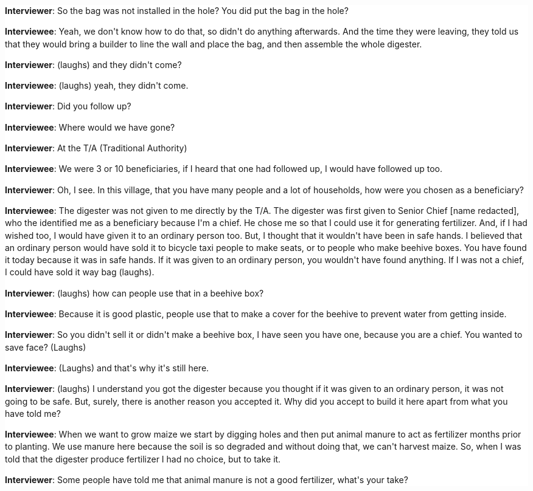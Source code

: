 **Interviewer**: So the bag was not installed in the hole? You did put
the bag in the hole?

**Interviewee**: Yeah, we don't know how to do that, so didn't do
anything afterwards. And the time they were leaving, they told us that
they would bring a builder to line the wall and place the bag, and then
assemble the whole digester.

**Interviewer**: (laughs) and they didn't come?

**Interviewee**: (laughs) yeah, they didn't come.

**Interviewer**: Did you follow up?

**Interviewee**: Where would we have gone?

**Interviewer**: At the T/A (Traditional Authority)

**Interviewee**: We were 3 or 10 beneficiaries, if I heard that one had
followed up, I would have followed up too.

**Interviewer**: Oh, I see. In this village, that you have many people
and a lot of households, how were you chosen as a beneficiary?

**Interviewee**: The digester was not given to me directly by the T/A.
The digester was first given to Senior Chief \[name redacted\], who the
identified me as a beneficiary because I'm a chief. He chose me so that
I could use it for generating fertilizer. And, if I had wished too, I
would have given it to an ordinary person too. But, I thought that it
wouldn't have been in safe hands. I believed that an ordinary person
would have sold it to bicycle taxi people to make seats, or to people
who make beehive boxes. You have found it today because it was in safe
hands. If it was given to an ordinary person, you wouldn't have found
anything. If I was not a chief, I could have sold it way bag (laughs).

**Interviewer**: (laughs) how can people use that in a beehive box?

**Interviewee**: Because it is good plastic, people use that to make a
cover for the beehive to prevent water from getting inside.

**Interviewer**: So you didn't sell it or didn't make a beehive box, I
have seen you have one, because you are a chief. You wanted to save
face? (Laughs)

**Interviewee**: (Laughs) and that's why it's still here.

**Interviewer**: (laughs) I understand you got the digester because you
thought if it was given to an ordinary person, it was not going to be
safe. But, surely, there is another reason you accepted it. Why did you
accept to build it here apart from what you have told me?

**Interviewee**: When we want to grow maize we start by digging holes
and then put animal manure to act as fertilizer months prior to
planting. We use manure here because the soil is so degraded and without
doing that, we can't harvest maize. So, when I was told that the
digester produce fertilizer I had no choice, but to take it.

**Interviewer**: Some people have told me that animal manure is not a
good fertilizer, what's your take?
